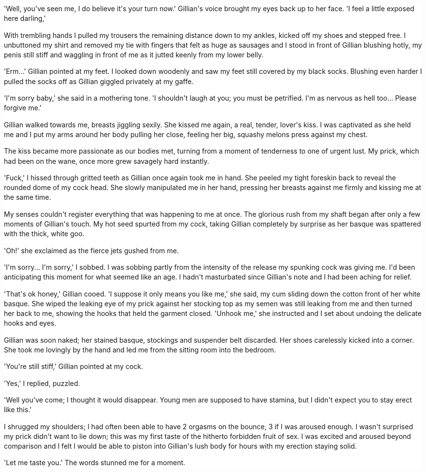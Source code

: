 'Well, you've seen me, I do believe it's your turn now.' Gillian's voice brought my eyes back up to her face. 'I feel a little exposed here darling,' 

With trembling hands I pulled my trousers the remaining distance down to my ankles, kicked off my shoes and stepped free. I unbuttoned my shirt and removed my tie with fingers that felt as huge as sausages and I stood in front of Gillian blushing hotly, my penis still stiff and waggling in front of me as it jutted keenly from my lower belly. 

'Erm...' Gillian pointed at my feet. I looked down woodenly and saw my feet still covered by my black socks. Blushing even harder I pulled the socks off as Gillian giggled privately at my gaffe. 

'I'm sorry baby,' she said in a mothering tone. 'I shouldn't laugh at you; you must be petrified. I'm as nervous as hell too... Please forgive me.' 

Gillian walked towards me, breasts jiggling sexily. She kissed me again, a real, tender, lover's kiss. I was captivated as she held me and I put my arms around her body pulling her close, feeling her big, squashy melons press against my chest. 

The kiss became more passionate as our bodies met, turning from a moment of tenderness to one of urgent lust. My prick, which had been on the wane, once more grew savagely hard instantly. 

'Fuck,' I hissed through gritted teeth as Gillian once again took me in hand. She peeled my tight foreskin back to reveal the rounded dome of my cock head. She slowly manipulated me in her hand, pressing her breasts against me firmly and kissing me at the same time. 

My senses couldn't register everything that was happening to me at once. The glorious rush from my shaft began after only a few moments of Gillian's touch. My hot seed spurted from my cock, taking Gillian completely by surprise as her basque was spattered with the thick, white goo. 

'Oh!' she exclaimed as the fierce jets gushed from me. 

'I'm sorry... I'm sorry,' I sobbed. I was sobbing partly from the intensity of the release my spunking cock was giving me. I'd been anticipating this moment for what seemed like an age. I hadn't masturbated since Gillian's note and I had been aching for relief. 

'That's ok honey,' Gillian cooed. 'I suppose it only means you like me,' she said, my cum sliding down the cotton front of her white basque. She wiped the leaking eye of my prick against her stocking top as my semen was still leaking from me and then turned her back to me, showing the hooks that held the garment closed. 'Unhook me,' she instructed and I set about undoing the delicate hooks and eyes. 

Gillian was soon naked; her stained basque, stockings and suspender belt discarded. Her shoes carelessly kicked into a corner. She took me lovingly by the hand and led me from the sitting room into the bedroom. 

'You're still stiff,' Gillian pointed at my cock. 

'Yes,' I replied, puzzled. 

'Well you've come; I thought it would disappear. Young men are supposed to have stamina, but I didn't expect you to stay erect like this.' 

I shrugged my shoulders; I had often been able to have 2 orgasms on the bounce, 3 if I was aroused enough. I wasn't surprised my prick didn't want to lie down; this was my first taste of the hitherto forbidden fruit of sex. I was excited and aroused beyond comparison and I felt I would be able to piston into Gillian's lush body for hours with my erection staying solid. 

'Let me taste you.' The words stunned me for a moment. 
